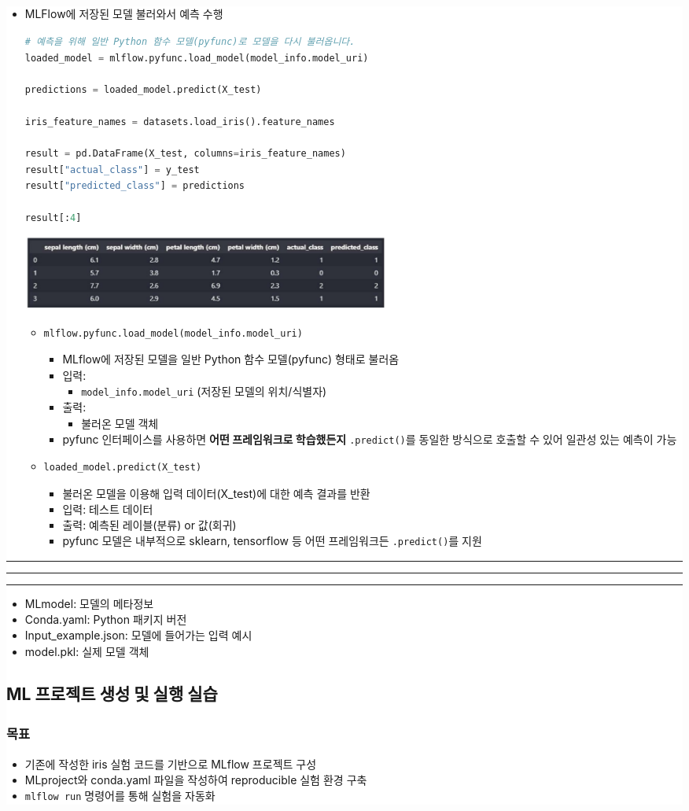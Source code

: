 - MLFlow에 저장된 모델 불러와서 예측 수행
    ```python
    # 예측을 위해 일반 Python 함수 모델(pyfunc)로 모델을 다시 불러옵니다.
    loaded_model = mlflow.pyfunc.load_model(model_info.model_uri)

    predictions = loaded_model.predict(X_test)

    iris_feature_names = datasets.load_iris().feature_names

    result = pd.DataFrame(X_test, columns=iris_feature_names)
    result["actual_class"] = y_test
    result["predicted_class"] = predictions

    result[:4]
    ```
    ![alt text](image-25.png)
    - `mlflow.pyfunc.load_model(model_info.model_uri)`
        - MLflow에 저장된 모델을 일반 Python 함수 모델(pyfunc) 형태로 불러옴
        - 입력:
            - `model_info.model_uri` (저장된 모델의 위치/식별자)
        - 출력:
            - 불러온 모델 객체
        - pyfunc 인터페이스를 사용하면 **어떤 프레임워크로 학습했든지** `.predict()`를 동일한 방식으로 호출할 수 있어 일관성 있는 예측이 가능
    
    - `loaded_model.predict(X_test)`
        - 불러온 모델을 이용해 입력 데이터(X_test)에 대한 예측 결과를 반환
        - 입력: 테스트 데이터
        - 출력: 예측된 레이블(분류) or 값(회귀)
        - pyfunc 모델은 내부적으로 sklearn, tensorflow 등 어떤 프레임워크든 `.predict()`를 지원

---
---
---

- MLmodel: 모델의 메타정보
- Conda.yaml: Python 패키지 버전
- Input_example.json: 모델에 들어가는 입력 예시
- model.pkl: 실제 모델 객체


## ML 프로젝트 생성 및 실행 실습

### 목표
- 기존에 작성한 iris 실험 코드를 기반으로 MLflow 프로젝트 구성
- MLproject와 conda.yaml 파일을 작성하여 reproducible 실험 환경 구축
- `mlflow run` 명령어를 통해 실험을 자동화
